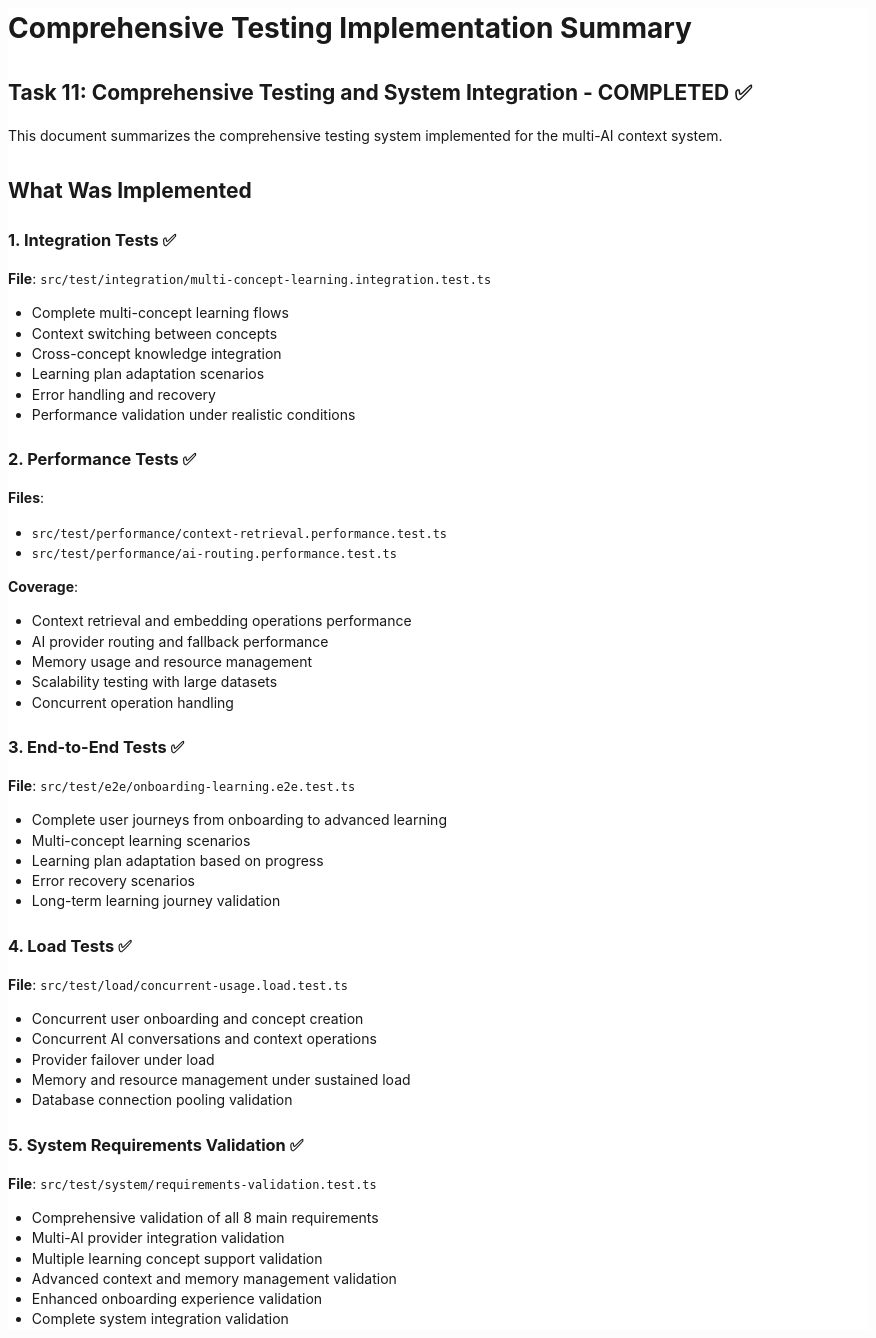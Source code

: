 # Comprehensive Testing Implementation Summary

## Task 11: Comprehensive Testing and System Integration - COMPLETED ✅

This document summarizes the comprehensive testing system implemented for the multi-AI context system.

## What Was Implemented

### 1. Integration Tests ✅
**File**: `src/test/integration/multi-concept-learning.integration.test.ts`
- Complete multi-concept learning flows
- Context switching between concepts
- Cross-concept knowledge integration
- Learning plan adaptation scenarios
- Error handling and recovery
- Performance validation under realistic conditions

### 2. Performance Tests ✅
**Files**: 
- `src/test/performance/context-retrieval.performance.test.ts`
- `src/test/performance/ai-routing.performance.test.ts`

**Coverage**:
- Context retrieval and embedding operations performance
- AI provider routing and fallback performance
- Memory usage and resource management
- Scalability testing with large datasets
- Concurrent operation handling

### 3. End-to-End Tests ✅
**File**: `src/test/e2e/onboarding-learning.e2e.test.ts`
- Complete user journeys from onboarding to advanced learning
- Multi-concept learning scenarios
- Learning plan adaptation based on progress
- Error recovery scenarios
- Long-term learning journey validation

### 4. Load Tests ✅
**File**: `src/test/load/concurrent-usage.load.test.ts`
- Concurrent user onboarding and concept creation
- Concurrent AI conversations and context operations
- Provider failover under load
- Memory and resource management under sustained load
- Database connection pooling validation

### 5. System Requirements Validation ✅
**File**: `src/test/system/requirements-validation.test.ts`
- Comprehensive validation of all 8 main requirements
- Multi-AI provider integration validation
- Multiple learning concept support validation
- Advanced context and memory management validation
- Enhanced onboarding experience validation
- Complete system integration validation
